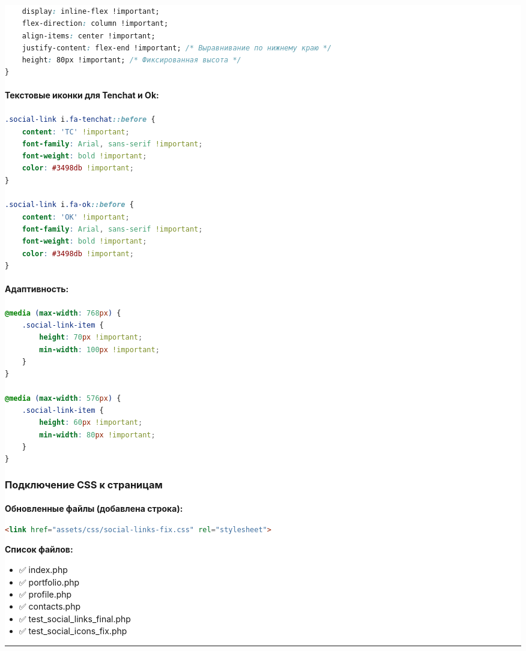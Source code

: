 ```css
    display: inline-flex !important;
    flex-direction: column !important;
    align-items: center !important;
    justify-content: flex-end !important; /* Выравнивание по нижнему краю */
    height: 80px !important; /* Фиксированная высота */
}
```

#### Текстовые иконки для Tenchat и Ok:
```css
.social-link i.fa-tenchat::before {
    content: 'TC' !important;
    font-family: Arial, sans-serif !important;
    font-weight: bold !important;
    color: #3498db !important;
}

.social-link i.fa-ok::before {
    content: 'OK' !important;
    font-family: Arial, sans-serif !important;
    font-weight: bold !important;
    color: #3498db !important;
}
```

#### Адаптивность:
```css
@media (max-width: 768px) {
    .social-link-item {
        height: 70px !important;
        min-width: 100px !important;
    }
}

@media (max-width: 576px) {
    .social-link-item {
        height: 60px !important;
        min-width: 80px !important;
    }
}
```

### Подключение CSS к страницам

**Обновленные файлы (добавлена строка):**
```html
<link href="assets/css/social-links-fix.css" rel="stylesheet">
```

**Список файлов:**
- ✅ index.php
- ✅ portfolio.php
- ✅ profile.php
- ✅ contacts.php
- ✅ test_social_links_final.php
- ✅ test_social_icons_fix.php

---